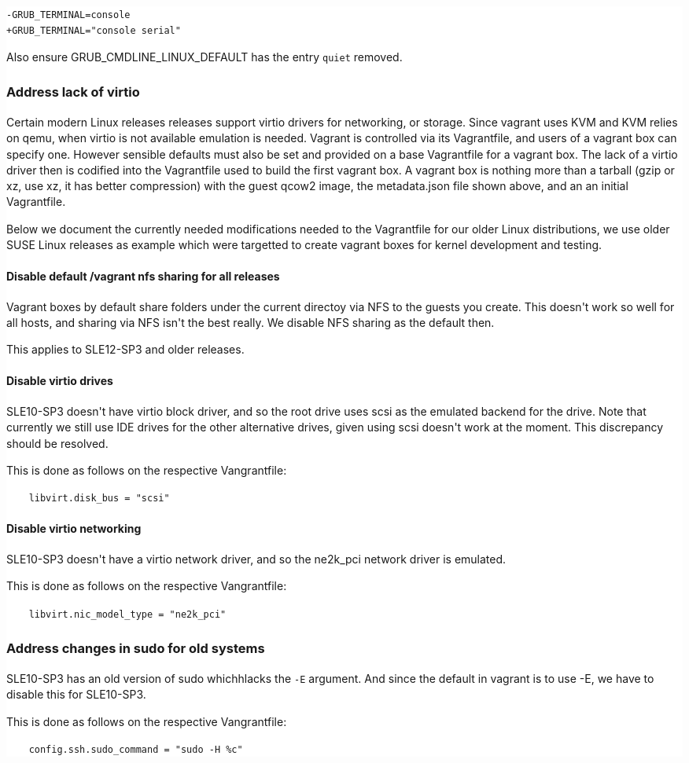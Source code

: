 ```
-GRUB_TERMINAL=console
+GRUB_TERMINAL="console serial"
```

Also ensure GRUB_CMDLINE_LINUX_DEFAULT has the entry `quiet` removed.

###  Address lack of virtio

Certain modern Linux releases releases support virtio drivers for networking,
or storage. Since vagrant uses KVM and KVM relies on qemu, when virtio is not
available emulation is needed. Vagrant is controlled via its Vagrantfile, and
users of a vagrant box can specify one. However sensible defaults must also be
set and provided on a base Vagrantfile for a vagrant box. The lack of a virtio
driver then is codified into the Vagrantfile used to build the first vagrant
box. A vagrant box is nothing more than a tarball (gzip or xz, use xz, it has
better compression) with the guest qcow2 image, the metadata.json file shown
above, and an an initial Vagrantfile.

Below we document the currently needed modifications needed to the Vagrantfile
for our older Linux distributions, we use older SUSE Linux releases as
example which were targetted to create vagrant boxes for kernel development
and testing.

#### Disable default /vagrant nfs sharing for all releases

Vagrant boxes by default share folders under the current directoy via NFS
to the guests you create. This doesn't work so well for all hosts, and sharing
via NFS isn't the best really. We disable NFS sharing as the default then.

This applies to SLE12-SP3 and older releases.

#### Disable virtio drives

SLE10-SP3 doesn't have virtio block driver, and so the root drive uses scsi as the
emulated backend for the drive. Note that currently we still use IDE drives for
the other alternative drives, given using scsi doesn't work at the moment. This
discrepancy should be resolved.

This is done as follows on the respective Vangrantfile:

```
	libvirt.disk_bus = "scsi"
```

#### Disable virtio networking

SLE10-SP3 doesn't have a virtio network driver, and so the ne2k_pci network driver
is emulated.

This is done as follows on the respective Vangrantfile:

```
	libvirt.nic_model_type = "ne2k_pci"
```

### Address changes in sudo for old systems

SLE10-SP3 has an old version of sudo whichhlacks the `-E` argument. And since
the default in vagrant is to use -E, we have to disable this for SLE10-SP3.

This is done as follows on the respective Vangrantfile:

```
	config.ssh.sudo_command = "sudo -H %c"
```
